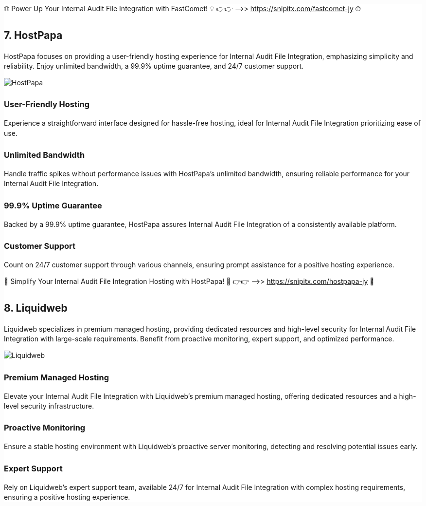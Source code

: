 🌐 Power Up Your Internal Audit File Integration with FastComet! 💡
👉👉 -->> https://snipitx.com/fastcomet-jy 🌐

## 7. HostPapa

HostPapa focuses on providing a user-friendly hosting experience for Internal Audit File Integration, emphasizing simplicity and reliability. Enjoy unlimited bandwidth, a 99.9% uptime guarantee, and 24/7 customer support.

![HostPapa](https://i.imgur.com/ouDTkvl.jpeg "HostPapa Hosting")

### User-Friendly Hosting
Experience a straightforward interface designed for hassle-free hosting, ideal for Internal Audit File Integration prioritizing ease of use.

### Unlimited Bandwidth
Handle traffic spikes without performance issues with HostPapa’s unlimited bandwidth, ensuring reliable performance for your Internal Audit File Integration.

### 99.9% Uptime Guarantee
Backed by a 99.9% uptime guarantee, HostPapa assures Internal Audit File Integration of a consistently available platform.

### Customer Support
Count on 24/7 customer support through various channels, ensuring prompt assistance for a positive hosting experience.

🌈 Simplify Your Internal Audit File Integration Hosting with HostPapa! 🚀
👉👉 -->> https://snipitx.com/hostpapa-jy 🚀

## 8. Liquidweb

Liquidweb specializes in premium managed hosting, providing dedicated resources and high-level security for Internal Audit File Integration with large-scale requirements. Benefit from proactive monitoring, expert support, and optimized performance.

![Liquidweb](https://i.imgur.com/4IvT9SC.jpeg "Liquidweb Hosting")

### Premium Managed Hosting
Elevate your Internal Audit File Integration with Liquidweb’s premium managed hosting, offering dedicated resources and a high-level security infrastructure.

### Proactive Monitoring
Ensure a stable hosting environment with Liquidweb’s proactive server monitoring, detecting and resolving potential issues early.

### Expert Support
Rely on Liquidweb’s expert support team, available 24/7 for Internal Audit File Integration with complex hosting requirements, ensuring a positive hosting experience.
